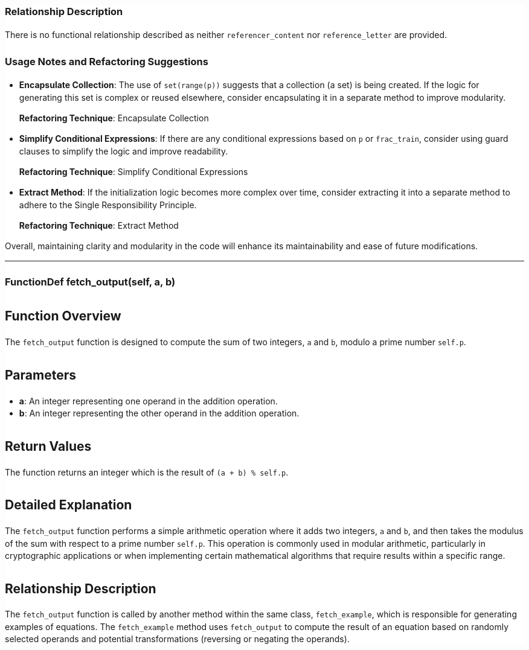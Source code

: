 ### Relationship Description

There is no functional relationship described as neither `referencer_content` nor `reference_letter` are provided.

### Usage Notes and Refactoring Suggestions

- **Encapsulate Collection**: The use of `set(range(p))` suggests that a collection (a set) is being created. If the logic for generating this set is complex or reused elsewhere, consider encapsulating it in a separate method to improve modularity.
  
  **Refactoring Technique**: Encapsulate Collection

- **Simplify Conditional Expressions**: If there are any conditional expressions based on `p` or `frac_train`, consider using guard clauses to simplify the logic and improve readability.

  **Refactoring Technique**: Simplify Conditional Expressions

- **Extract Method**: If the initialization logic becomes more complex over time, consider extracting it into a separate method to adhere to the Single Responsibility Principle.

  **Refactoring Technique**: Extract Method

Overall, maintaining clarity and modularity in the code will enhance its maintainability and ease of future modifications.
***
### FunctionDef fetch_output(self, a, b)
## Function Overview

The `fetch_output` function is designed to compute the sum of two integers, `a` and `b`, modulo a prime number `self.p`.

## Parameters

- **a**: An integer representing one operand in the addition operation.
- **b**: An integer representing the other operand in the addition operation.

## Return Values

The function returns an integer which is the result of `(a + b) % self.p`.

## Detailed Explanation

The `fetch_output` function performs a simple arithmetic operation where it adds two integers, `a` and `b`, and then takes the modulus of the sum with respect to a prime number `self.p`. This operation is commonly used in modular arithmetic, particularly in cryptographic applications or when implementing certain mathematical algorithms that require results within a specific range.

## Relationship Description

The `fetch_output` function is called by another method within the same class, `fetch_example`, which is responsible for generating examples of equations. The `fetch_example` method uses `fetch_output` to compute the result of an equation based on randomly selected operands and potential transformations (reversing or negating the operands).
